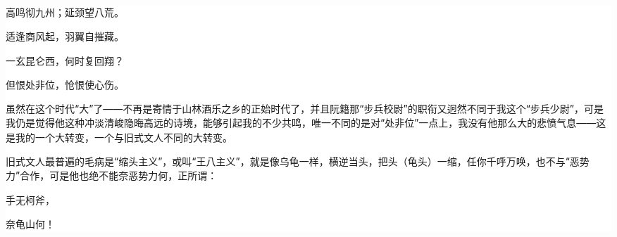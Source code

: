 高鸣彻九州；延颈望八荒。

适逢商风起，羽翼自摧藏。

一玄昆仑西，何时复回翔？

但恨处非位，怆恨使心伤。

虽然在这个时代“大”了——不再是寄情于山林酒乐之乡的正始时代了，并且阮籍那“步兵校尉”的职衔又迥然不同于我这个“步兵少尉”，可是我仍是觉得他这种冲淡清峻隐晦高远的诗境，能够引起我的不少共鸣，唯一不同的是对“处非位”一点上，我没有他那么大的悲愤气息——这是我的一个大转变，一个与旧式文人不同的大转变。

旧式文人最普遍的毛病是“缩头主义”，或叫“王八主义”，就是像乌龟一样，横逆当头，把头（龟头）一缩，任你千呼万唤，也不与“恶势力”合作，可是他也绝不能奈恶势力何，正所谓：

手无柯斧，

奈龟山何！

